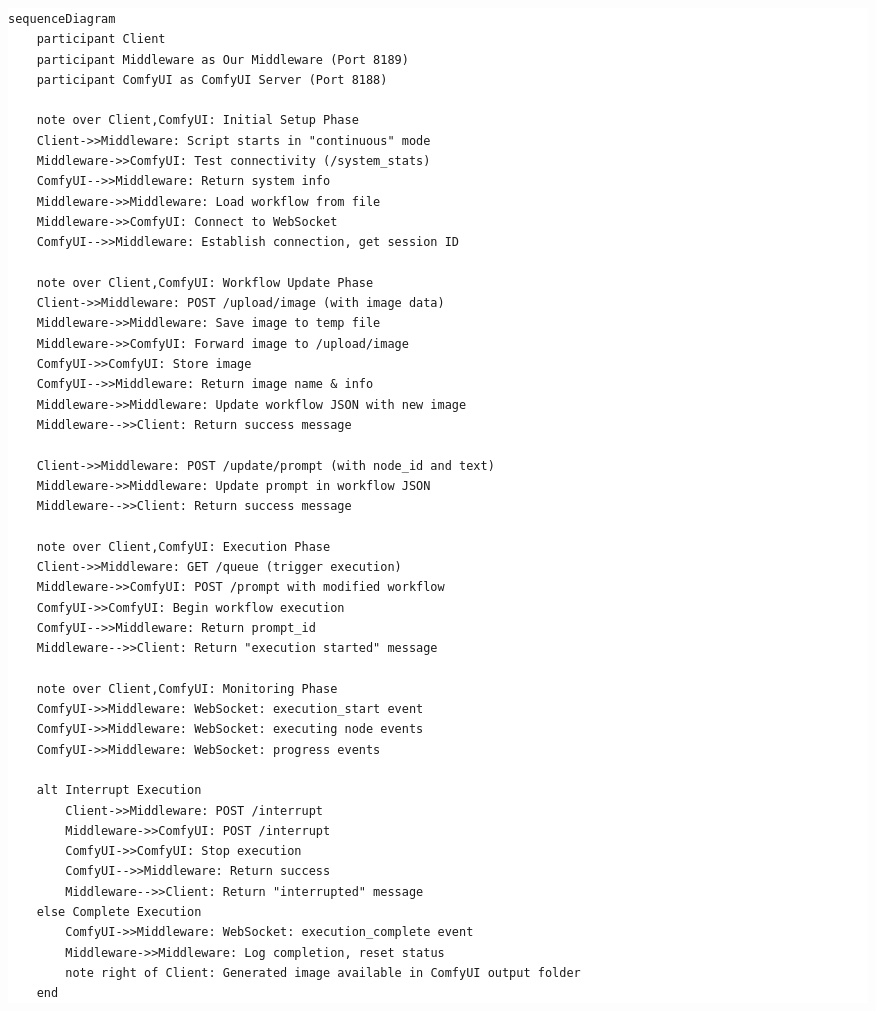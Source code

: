 ```mermaid
sequenceDiagram
    participant Client
    participant Middleware as Our Middleware (Port 8189)
    participant ComfyUI as ComfyUI Server (Port 8188)
    
    note over Client,ComfyUI: Initial Setup Phase
    Client->>Middleware: Script starts in "continuous" mode
    Middleware->>ComfyUI: Test connectivity (/system_stats)
    ComfyUI-->>Middleware: Return system info
    Middleware->>Middleware: Load workflow from file
    Middleware->>ComfyUI: Connect to WebSocket
    ComfyUI-->>Middleware: Establish connection, get session ID
    
    note over Client,ComfyUI: Workflow Update Phase
    Client->>Middleware: POST /upload/image (with image data)
    Middleware->>Middleware: Save image to temp file
    Middleware->>ComfyUI: Forward image to /upload/image
    ComfyUI->>ComfyUI: Store image
    ComfyUI-->>Middleware: Return image name & info
    Middleware->>Middleware: Update workflow JSON with new image
    Middleware-->>Client: Return success message
    
    Client->>Middleware: POST /update/prompt (with node_id and text)
    Middleware->>Middleware: Update prompt in workflow JSON
    Middleware-->>Client: Return success message
    
    note over Client,ComfyUI: Execution Phase
    Client->>Middleware: GET /queue (trigger execution)
    Middleware->>ComfyUI: POST /prompt with modified workflow
    ComfyUI->>ComfyUI: Begin workflow execution
    ComfyUI-->>Middleware: Return prompt_id
    Middleware-->>Client: Return "execution started" message
    
    note over Client,ComfyUI: Monitoring Phase
    ComfyUI->>Middleware: WebSocket: execution_start event
    ComfyUI->>Middleware: WebSocket: executing node events
    ComfyUI->>Middleware: WebSocket: progress events
    
    alt Interrupt Execution
        Client->>Middleware: POST /interrupt
        Middleware->>ComfyUI: POST /interrupt
        ComfyUI->>ComfyUI: Stop execution
        ComfyUI-->>Middleware: Return success
        Middleware-->>Client: Return "interrupted" message
    else Complete Execution
        ComfyUI->>Middleware: WebSocket: execution_complete event
        Middleware->>Middleware: Log completion, reset status
        note right of Client: Generated image available in ComfyUI output folder
    end
```
